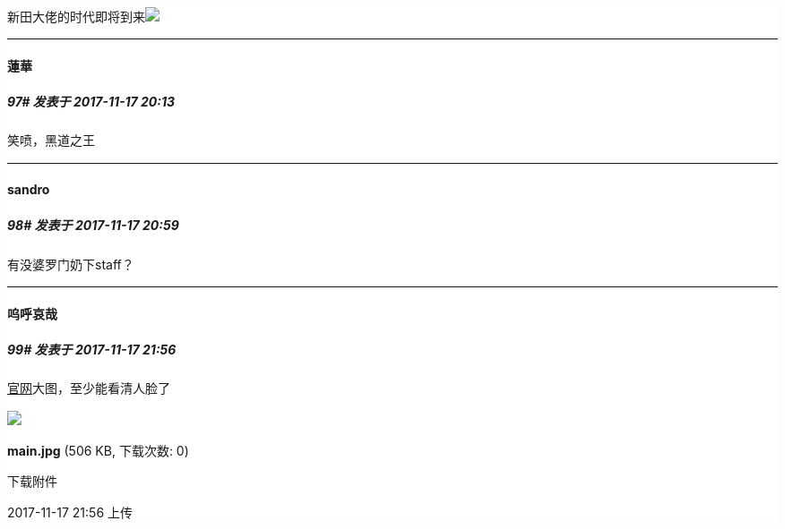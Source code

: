


新田大佬的时代即将到来<img src="https://static.saraba1st.com/image/smiley/face2017/067.png" referrerpolicy="no-referrer">







-----

####  蓮華  
##### 97#       发表于 2017-11-17 20:13




笑喷，黑道之王







-----

####  sandro  
##### 98#       发表于 2017-11-17 20:59




有没婆罗门奶下staff？







-----

####  呜呼哀哉  
##### 99#       发表于 2017-11-17 21:56




[官网](http://hina-matsuri.net/)大图，至少能看清人脸了

<img src="https://img.saraba1st.com/forum/201711/17/215609cbywuybwyppqgquy.jpg" referrerpolicy="no-referrer">


<strong>main.jpg</strong> (506 KB, 下载次数: 0)

下载附件

2017-11-17 21:56 上传









